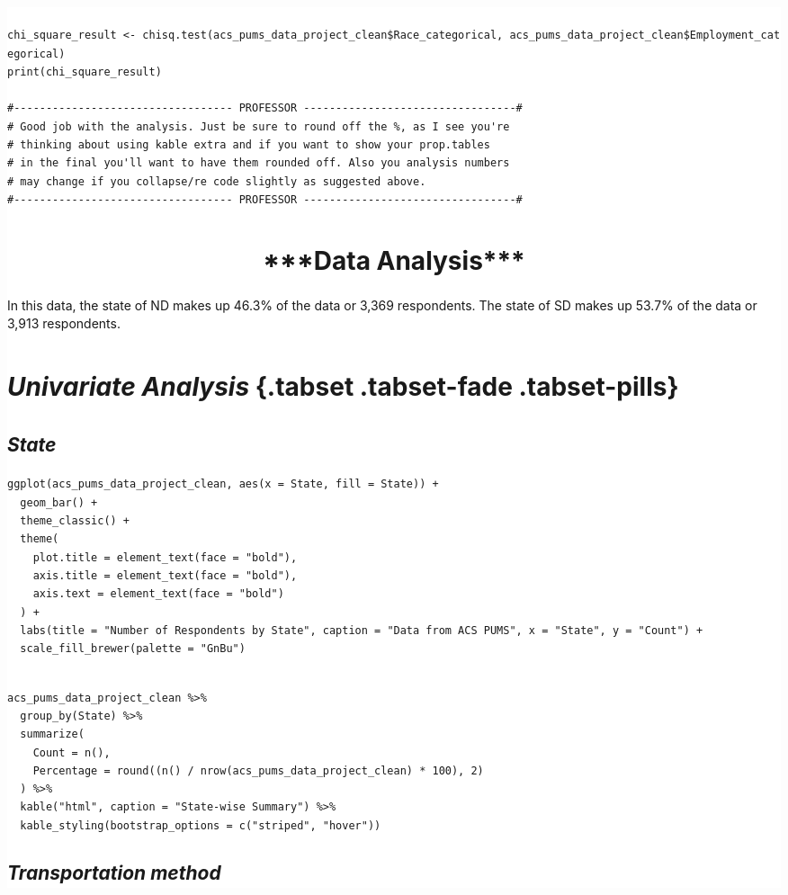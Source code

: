 ```{r analysis, include=FALSE} 

chi_square_result <- chisq.test(acs_pums_data_project_clean$Race_categorical, acs_pums_data_project_clean$Employment_categorical)
print(chi_square_result)

#---------------------------------- PROFESSOR ---------------------------------#
# Good job with the analysis. Just be sure to round off the %, as I see you're 
# thinking about using kable extra and if you want to show your prop.tables 
# in the final you'll want to have them rounded off. Also you analysis numbers
# may change if you collapse/re code slightly as suggested above. 
#---------------------------------- PROFESSOR ---------------------------------#

```
<center> <h1> ***Data Analysis***  </h1> </center>
In this data, the state of ND makes up 46.3% of the data or 3,369 respondents. The state of SD makes up 53.7% of the data or 3,913 respondents.

# ***Univariate Analysis*** {.tabset .tabset-fade .tabset-pills}


## *State*
```{r}
ggplot(acs_pums_data_project_clean, aes(x = State, fill = State)) +
  geom_bar() +
  theme_classic() +
  theme(
    plot.title = element_text(face = "bold"), 
    axis.title = element_text(face = "bold"), 
    axis.text = element_text(face = "bold")
  ) +
  labs(title = "Number of Respondents by State", caption = "Data from ACS PUMS", x = "State", y = "Count") +
  scale_fill_brewer(palette = "GnBu") 
```

``` {r}

acs_pums_data_project_clean %>%
  group_by(State) %>%
  summarize(
    Count = n(),
    Percentage = round((n() / nrow(acs_pums_data_project_clean) * 100), 2)
  ) %>%
  kable("html", caption = "State-wise Summary") %>%
  kable_styling(bootstrap_options = c("striped", "hover"))
```

## *Transportation method*
